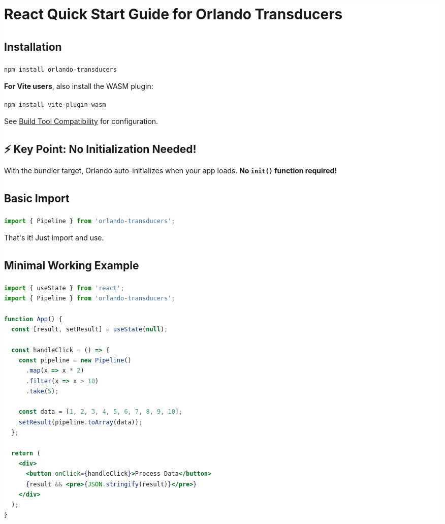# React Quick Start Guide for Orlando Transducers

## Installation

```bash
npm install orlando-transducers
```

**For Vite users**, also install the WASM plugin:

```bash
npm install vite-plugin-wasm
```

See [Build Tool Compatibility](#build-tool-compatibility) for configuration.

## ⚡ Key Point: No Initialization Needed!

With the bundler target, Orlando auto-initializes when your app loads. **No `init()` function required!**

## Basic Import

```javascript
import { Pipeline } from 'orlando-transducers';
```

That's it! Just import and use.

## Minimal Working Example

```jsx
import { useState } from 'react';
import { Pipeline } from 'orlando-transducers';

function App() {
  const [result, setResult] = useState(null);

  const handleClick = () => {
    const pipeline = new Pipeline()
      .map(x => x * 2)
      .filter(x => x > 10)
      .take(5);

    const data = [1, 2, 3, 4, 5, 6, 7, 8, 9, 10];
    setResult(pipeline.toArray(data));
  };

  return (
    <div>
      <button onClick={handleClick}>Process Data</button>
      {result && <pre>{JSON.stringify(result)}</pre>}
    </div>
  );
}
```
